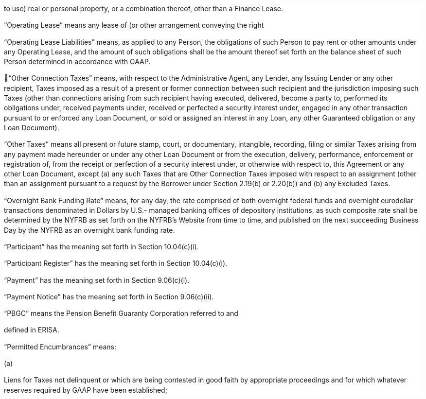 to use) real or personal property, or a combination thereof, other than a Finance Lease.

“Operating Lease” means any lease of (or other arrangement conveying the right

“Operating Lease Liabilities” means, as applied to any Person, the obligations of
such Person to pay rent or other amounts under any Operating Lease, and the amount of such
obligations  shall  be  the  amount  thereof  set  forth  on  the  balance  sheet  of  such  Person
determined in accordance with GAAP.

“Other Connection Taxes” means, with respect to the Administrative Agent, any
Lender,  any  Issuing  Lender  or  any  other  recipient, Taxes  imposed  as  a  result  of  a  present  or
former connection between such recipient and the jurisdiction imposing such Taxes (other than
connections  arising  from  such  recipient  having  executed,  delivered,  become  a  party  to,
performed  its  obligations  under,  received  payments  under,  received  or  perfected  a  security
interest under, engaged in any other transaction pursuant to or enforced any Loan Document, or
sold  or  assigned  an  interest  in  any  Loan,  any  other  Guaranteed  obligation  or  any  Loan
Document).

“Other  Taxes”  means  all  present  or  future  stamp,  court,  or  documentary,
intangible,  recording,  filing  or  similar  Taxes  arising  from  any  payment  made  hereunder  or
under any other Loan Document or from the execution, delivery, performance, enforcement or
registration  of,  from  the  receipt  or  perfection  of  a  security  interest  under,  or  otherwise  with
respect  to,  this Agreement  or  any  other  Loan  Document,  except  (a)  any  such  Taxes  that  are
Other  Connection  Taxes  imposed  with  respect  to  an  assignment  (other  than  an  assignment
pursuant to a request by the Borrower under Section 2.19(b) or 2.20(b)) and (b) any Excluded
Taxes.

“Overnight Bank Funding Rate” means, for any day, the rate comprised of both
overnight federal funds and overnight eurodollar transactions denominated in Dollars by U.S.-
managed banking offices of depository institutions, as such composite rate shall be determined
by the NYFRB as set forth on the NYFRB’s Website from time to time, and published on the
next succeeding Business Day by the NYFRB as an overnight bank funding rate.

“Participant” has the meaning set forth in Section 10.04(c)(i).

“Participant Register” has the meaning set forth in Section 10.04(c)(i).

“Payment” has the meaning set forth in Section 9.06(c)(i).

“Payment Notice” has the meaning set forth in Section 9.06(c)(ii).

“PBGC”  means  the  Pension  Benefit  Guaranty  Corporation  referred  to  and

defined in ERISA.

“Permitted Encumbrances” means:

(a)

Liens for Taxes not delinquent or which are being contested in good
faith  by  appropriate  proceedings  and  for  which  whatever  reserves  required  by  GAAP
have been established;
